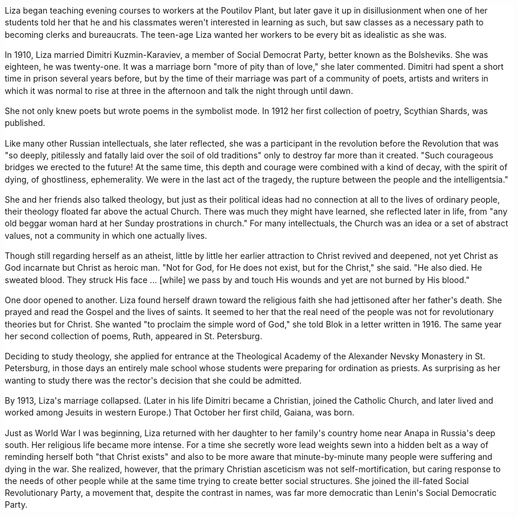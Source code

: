 Liza began teaching evening courses to workers at the Poutilov Plant, but later gave it up in disillusionment when one of her students told her that he and his classmates weren't interested in learning as such, but saw classes as a necessary path to becoming clerks and bureaucrats. The teen-age Liza wanted her workers to be every bit as idealistic as she was.

In 1910, Liza married Dimitri Kuzmin-Karaviev, a member of Social Democrat Party, better known as the Bolsheviks. She was eighteen, he was twenty-one. It was a marriage born "more of pity than of love," she later commented. Dimitri had spent a short time in prison several years before, but by the time of their marriage was part of a community of poets, artists and writers in which it was normal to rise at three in the afternoon and talk the night through until dawn.

She not only knew poets but wrote poems in the symbolist mode. In 1912 her first collection of poetry, Scythian Shards, was published.

Like many other Russian intellectuals, she later reflected, she was a participant in the revolution before the Revolution that was "so deeply, pitilessly and fatally laid over the soil of old traditions" only to destroy far more than it created. "Such courageous bridges we erected to the future! At the same time, this depth and courage were combined with a kind of decay, with the spirit of dying, of ghostliness, ephemerality. We were in the last act of the tragedy, the rupture between the people and the intelligentsia."

She and her friends also talked theology, but just as their political ideas had no connection at all to the lives of ordinary people, their theology floated far above the actual Church. There was much they might have learned, she reflected later in life, from "any old beggar woman hard at her Sunday prostrations in church." For many intellectuals, the Church was an idea or a set of abstract values, not a community in which one actually lives.

Though still regarding herself as an atheist, little by little her earlier attraction to Christ revived and deepened, not yet Christ as God incarnate but Christ as heroic man. "Not for God, for He does not exist, but for the Christ," she said. "He also died. He sweated blood. They struck His face ... [while] we pass by and touch His wounds and yet are not burned by His blood."

One door opened to another. Liza found herself drawn toward the religious faith she had jettisoned after her father's death. She prayed and read the Gospel and the lives of saints. It seemed to her that the real need of the people was not for revolutionary theories but for Christ. She wanted "to proclaim the simple word of God," she told Blok in a letter written in 1916. The same year her second collection of poems, Ruth, appeared in St. Petersburg.

Deciding to study theology, she applied for entrance at the Theological Academy of the Alexander Nevsky Monastery in St. Petersburg, in those days an entirely male school whose students were preparing for ordination as priests. As surprising as her wanting to study there was the rector's decision that she could be admitted.

By 1913, Liza's marriage collapsed. (Later in his life Dimitri became a Christian, joined the Catholic Church, and later lived and worked among Jesuits in western Europe.) That October her first child, Gaiana, was born.

Just as World War I was beginning, Liza returned with her daughter to her family's country home near Anapa in Russia's deep south. Her religious life became more intense. For a time she secretly wore lead weights sewn into a hidden belt as a way of reminding herself both "that Christ exists" and also to be more aware that minute-by-minute many people were suffering and dying in the war. She realized, however, that the primary Christian asceticism was not self-mortification, but caring response to the needs of other people while at the same time trying to create better social structures. She joined the ill-fated Social Revolutionary Party, a movement that, despite the contrast in names, was far more democratic than Lenin's Social Democratic Party.
